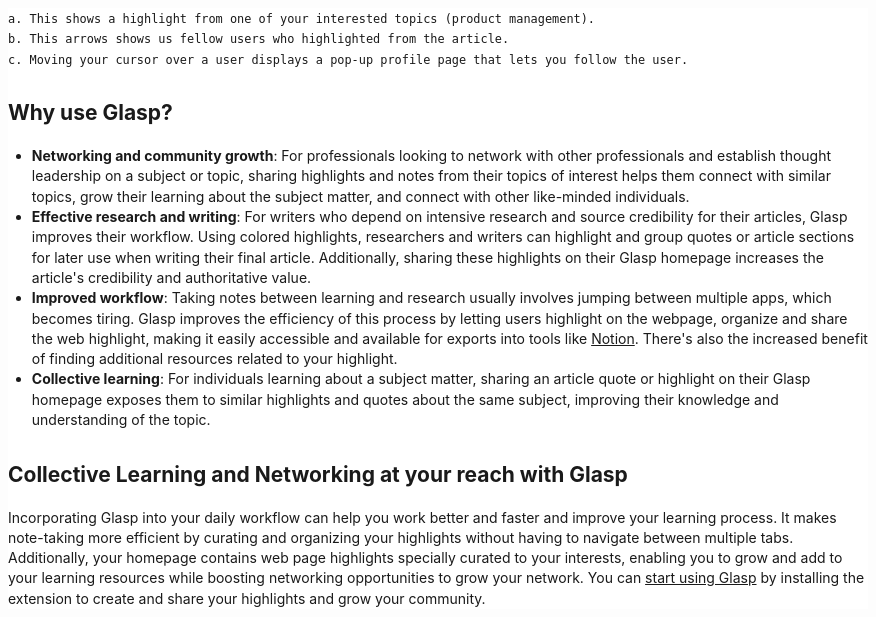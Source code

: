     a. This shows a highlight from one of your interested topics (product management).
    b. This arrows shows us fellow users who highlighted from the article.
    c. Moving your cursor over a user displays a pop-up profile page that lets you follow the user. 

## Why use Glasp?

- **Networking and community growth**: For professionals looking to network with other professionals and establish thought leadership on a subject or topic, sharing highlights and notes from their topics of interest helps them connect with similar topics, grow their learning about the subject matter, and connect with other like-minded individuals.
- **Effective research and writing**: For writers who depend on intensive research and source credibility for their articles, Glasp improves their workflow. Using colored highlights, researchers and writers can highlight and group quotes or article sections for later use when writing their final article. Additionally, sharing these highlights on their Glasp homepage increases the article's credibility and authoritative value.
- **Improved workflow**: Taking notes between learning and research usually involves jumping between multiple apps, which becomes tiring. Glasp improves the efficiency of this process by letting users highlight on the webpage, organize and share the web highlight, making it easily accessible and available for exports into tools like [Notion](https://medium.com/glasp/tutorial-how-to-export-web-articles-sentences-into-notion-907571bd5050). There's also the increased benefit of finding additional resources related to your highlight.
- **Collective learning**: For individuals learning about a subject matter, sharing an article quote or highlight on their Glasp homepage exposes them to similar highlights and quotes about the same subject, improving their knowledge and understanding of the topic.

## Collective Learning and Networking at your reach with Glasp

Incorporating Glasp into your daily workflow can help you work better and faster and improve your learning process. It makes note-taking more efficient by curating and organizing your highlights without having to navigate between multiple tabs. Additionally, your homepage contains web page highlights specially curated to your interests, enabling you to grow and add to your learning resources while boosting networking opportunities to grow your network. You can [start using Glasp](https://glasp.co/?invite_code=PrUZvBhAvuSHoXLpbUtRjyTyxXt1) by installing the extension to create and share your highlights and grow your community.
